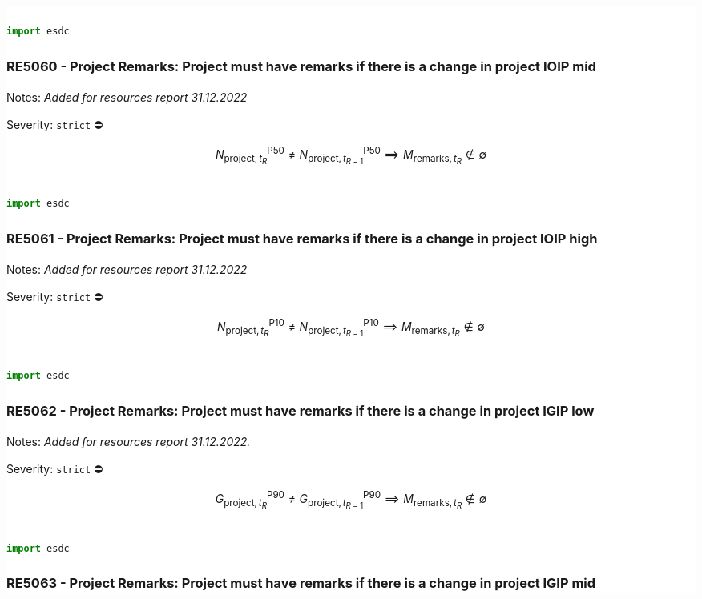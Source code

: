 ```python

import esdc
```

### RE5060 - Project Remarks: Project must have remarks if there is a change in project IOIP mid

Notes: _Added for resources report 31.12.2022_

Severity: `strict` :no_entry:

$$
N_{\text{project}, t_R}^{\text{P50}} \neq N_{\text{project}, t_{R - 1}}^{\text{P50}} \implies M_{\text{remarks}, t_R} \notin \emptyset
$$

```python

import esdc
```

### RE5061 - Project Remarks: Project must have remarks if there is a change in project IOIP high

Notes: _Added for resources report 31.12.2022_

Severity: `strict` :no_entry:

$$
N_{\text{project}, t_R}^{\text{P10}} \neq N_{\text{project}, t_{R - 1}}^{\text{P10}} \implies M_{\text{remarks}, t_R} \notin \emptyset
$$

```python

import esdc
```

### RE5062 - Project Remarks: Project must have remarks if there is a change in project IGIP low

Notes: _Added for resources report 31.12.2022._

Severity: `strict` :no_entry:

$$
G_{\text{project}, t_R}^{\text{P90}} \neq G_{\text{project}, t_{R - 1}}^{\text{P90}} \implies M_{\text{remarks}, t_R} \notin \emptyset
$$

```python

import esdc
```

### RE5063 - Project Remarks: Project must have remarks if there is a change in project IGIP mid
